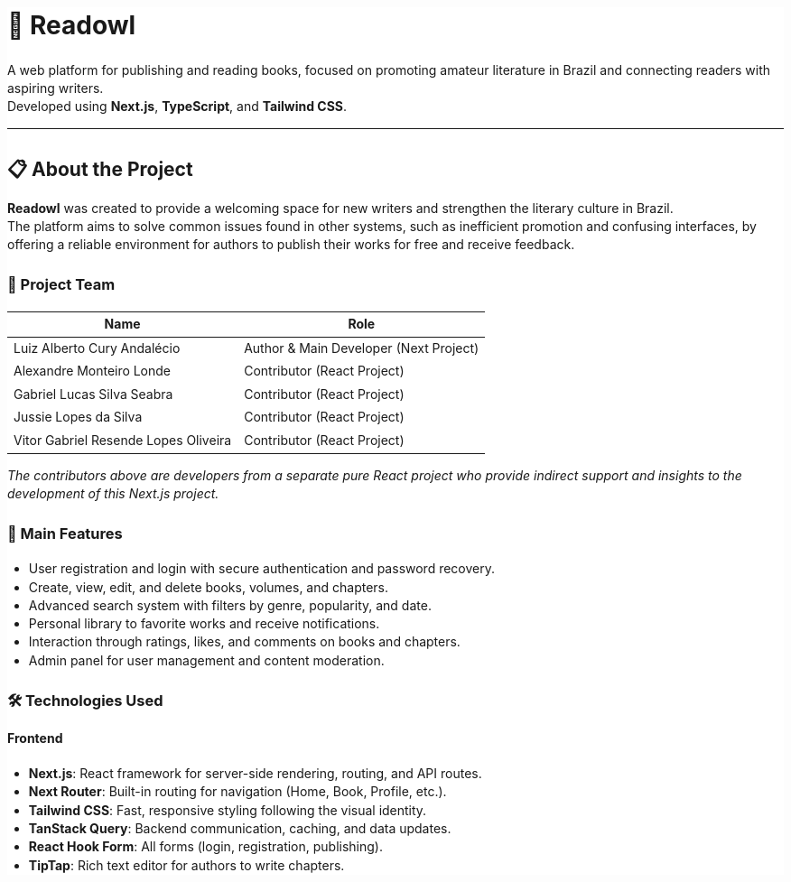 # 🦉 Readowl

A web platform for publishing and reading books, focused on promoting amateur literature in Brazil and connecting readers with aspiring writers.  
Developed using **Next.js**, **TypeScript**, and **Tailwind CSS**.

-----

## 📋 About the Project

**Readowl** was created to provide a welcoming space for new writers and strengthen the literary culture in Brazil.  
The platform aims to solve common issues found in other systems, such as inefficient promotion and confusing interfaces, by offering a reliable environment for authors to publish their works for free and receive feedback.

### 👥 Project Team

| Name | Role |
|---|---|
| Luiz Alberto Cury Andalécio | Author & Main Developer (Next Project) |
| Alexandre Monteiro Londe | Contributor (React Project) |
| Gabriel Lucas Silva Seabra | Contributor (React Project) |
| Jussie Lopes da Silva | Contributor (React Project) |
| Vitor Gabriel Resende Lopes Oliveira | Contributor (React Project) |

*The contributors above are developers from a separate pure React project who provide indirect support and insights to the development of this Next.js project.*


### 🎯 Main Features

- User registration and login with secure authentication and password recovery.
- Create, view, edit, and delete books, volumes, and chapters.
- Advanced search system with filters by genre, popularity, and date.
- Personal library to favorite works and receive notifications.
- Interaction through ratings, likes, and comments on books and chapters.
- Admin panel for user management and content moderation.

### 🛠️ Technologies Used

#### **Frontend**
- **Next.js**: React framework for server-side rendering, routing, and API routes.
- **Next Router**: Built-in routing for navigation (Home, Book, Profile, etc.).
- **Tailwind CSS**: Fast, responsive styling following the visual identity.
- **TanStack Query**: Backend communication, caching, and data updates.
- **React Hook Form**: All forms (login, registration, publishing).
- **TipTap**: Rich text editor for authors to write chapters.

